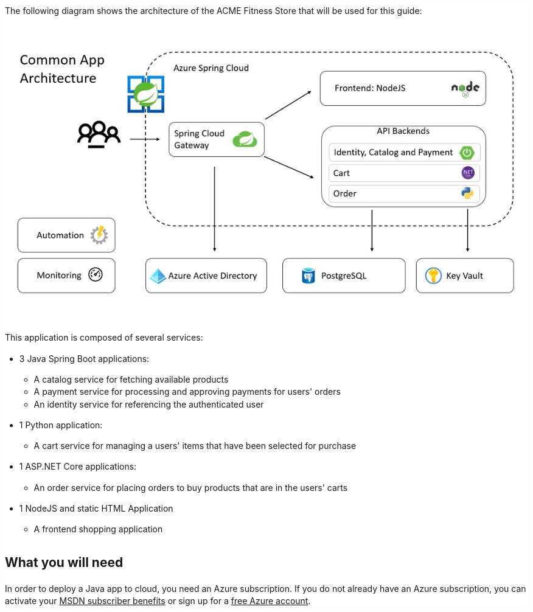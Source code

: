 The following diagram shows the architecture of the ACME Fitness Store that will be used for this guide:

![An image showing the services involved in the ACME Fitness Store. It depicts the applications and their dependencies](media/architecture.jpg)

This application is composed of several services:

* 3 Java Spring Boot applications:
  * A catalog service for fetching available products
  * A payment service for processing and approving payments for users' orders
  * An identity service for referencing the authenticated user

* 1 Python application:
  * A cart service for managing a users' items that have been selected for purchase

* 1 ASP.NET Core applications:
  * An order service for placing orders to buy products that are in the users' carts

* 1 NodeJS and static HTML Application
  * A frontend shopping application

## What you will need

In order to deploy a Java app to cloud, you need
an Azure subscription. If you do not already have an Azure
subscription, you can activate your
[MSDN subscriber benefits](https://azure.microsoft.com/pricing/member-offers/msdn-benefits-details/)
or sign up for a
[free Azure account]((https://azure.microsoft.com/free/)).
